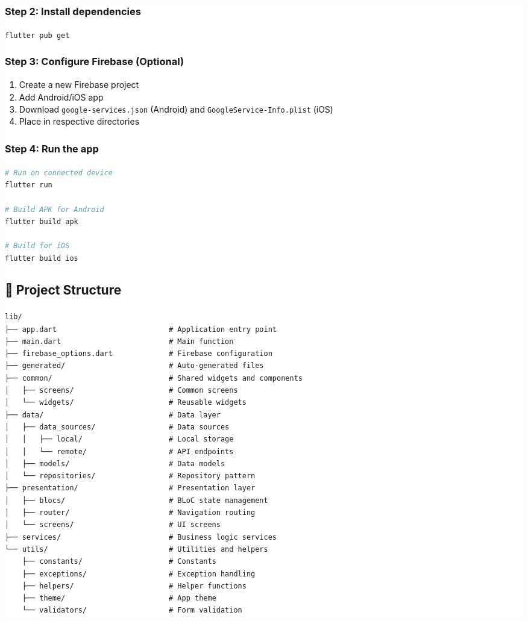 ### Step 2: Install dependencies
```bash
flutter pub get
```

### Step 3: Configure Firebase (Optional)
1. Create a new Firebase project
2. Add Android/iOS app
3. Download `google-services.json` (Android) and `GoogleService-Info.plist` (iOS)
4. Place in respective directories

### Step 4: Run the app
```bash
# Run on connected device
flutter run

# Build APK for Android
flutter build apk

# Build for iOS
flutter build ios
```

## 📁 Project Structure

```
lib/
├── app.dart                          # Application entry point
├── main.dart                         # Main function
├── firebase_options.dart             # Firebase configuration
├── generated/                        # Auto-generated files
├── common/                           # Shared widgets and components
│   ├── screens/                      # Common screens
│   └── widgets/                      # Reusable widgets
├── data/                             # Data layer
│   ├── data_sources/                 # Data sources
│   │   ├── local/                    # Local storage
│   │   └── remote/                   # API endpoints
│   ├── models/                       # Data models
│   └── repositories/                 # Repository pattern
├── presentation/                     # Presentation layer
│   ├── blocs/                        # BLoC state management
│   ├── router/                       # Navigation routing
│   └── screens/                      # UI screens
├── services/                         # Business logic services
└── utils/                            # Utilities and helpers
    ├── constants/                    # Constants
    ├── exceptions/                   # Exception handling
    ├── helpers/                      # Helper functions
    ├── theme/                        # App theme
    └── validators/                   # Form validation
```
